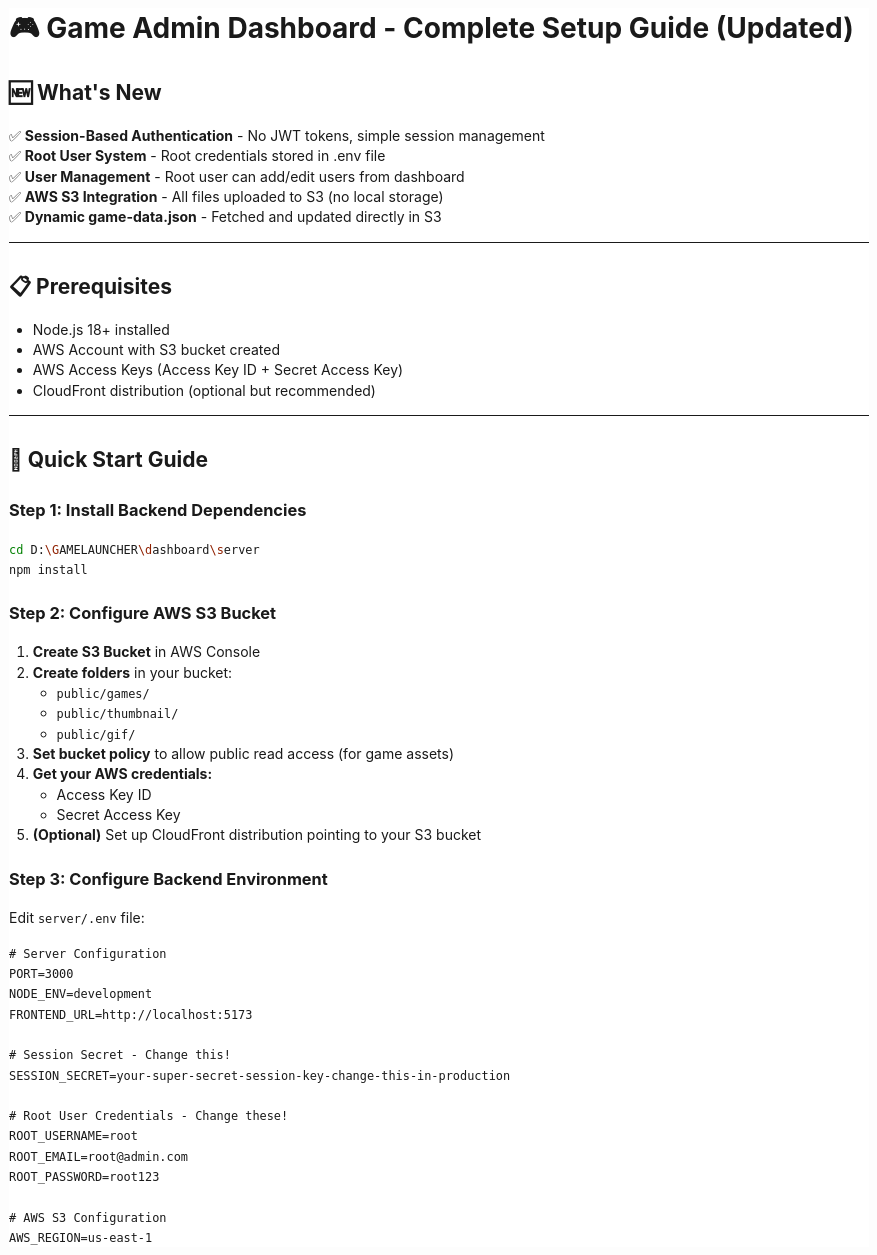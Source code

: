 # 🎮 Game Admin Dashboard - Complete Setup Guide (Updated)

## 🆕 What's New

✅ **Session-Based Authentication** - No JWT tokens, simple session management  
✅ **Root User System** - Root credentials stored in .env file  
✅ **User Management** - Root user can add/edit users from dashboard  
✅ **AWS S3 Integration** - All files uploaded to S3 (no local storage)  
✅ **Dynamic game-data.json** - Fetched and updated directly in S3  

---

## 📋 Prerequisites

- Node.js 18+ installed
- AWS Account with S3 bucket created
- AWS Access Keys (Access Key ID + Secret Access Key)
- CloudFront distribution (optional but recommended)

---

## 🚀 Quick Start Guide

### Step 1: Install Backend Dependencies

```bash
cd D:\GAMELAUNCHER\dashboard\server
npm install
```

### Step 2: Configure AWS S3 Bucket

1. **Create S3 Bucket** in AWS Console
2. **Create folders** in your bucket:
   - `public/games/`
   - `public/thumbnail/`
   - `public/gif/`
3. **Set bucket policy** to allow public read access (for game assets)
4. **Get your AWS credentials:**
   - Access Key ID
   - Secret Access Key
5. **(Optional)** Set up CloudFront distribution pointing to your S3 bucket

### Step 3: Configure Backend Environment

Edit `server/.env` file:

```env
# Server Configuration
PORT=3000
NODE_ENV=development
FRONTEND_URL=http://localhost:5173

# Session Secret - Change this!
SESSION_SECRET=your-super-secret-session-key-change-this-in-production

# Root User Credentials - Change these!
ROOT_USERNAME=root
ROOT_EMAIL=root@admin.com
ROOT_PASSWORD=root123

# AWS S3 Configuration
AWS_REGION=us-east-1
```
